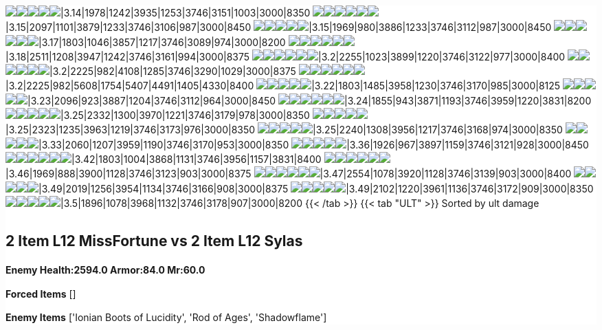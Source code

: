 ![](/item/6672.png)![](/item/3153.png)![](/item/1001.png)![](/item/1055.png)![](/item/1038.png)|3.14|1978|1242|3935|1253|3746|3151|1003|3000|8350
![](/item/6672.png)![](/item/6671.png)![](/item/1053.png)![](/item/1055.png)![](/item/1036.png)![](/item/1036.png)|3.15|2097|1101|3879|1233|3746|3106|987|3000|8450
![](/item/6672.png)![](/item/3095.png)![](/item/1053.png)![](/item/1055.png)![](/item/3006.png)|3.15|1969|980|3886|1233|3746|3112|987|3000|8450
![](/item/6672.png)![](/item/3124.png)![](/item/1001.png)![](/item/1053.png)![](/item/1055.png)![](/item/1036.png)|3.17|1803|1046|3857|1217|3746|3089|974|3000|8200
![](/item/3153.png)![](/item/6691.png)![](/item/1001.png)![](/item/1055.png)![](/item/1037.png)![](/item/1036.png)|3.18|2511|1208|3947|1242|3746|3161|994|3000|8375
![](/item/6672.png)![](/item/3031.png)![](/item/1001.png)![](/item/1053.png)![](/item/1055.png)![](/item/1036.png)|3.2|2255|1023|3899|1220|3746|3122|977|3000|8400
![](/item/6672.png)![](/item/3072.png)![](/item/1001.png)![](/item/1055.png)![](/item/1037.png)![](/item/1036.png)|3.2|2225|982|4108|1285|3746|3290|1029|3000|8375
![](/item/6672.png)![](/item/6673.png)![](/item/1001.png)![](/item/1055.png)![](/item/1038.png)![](/item/1036.png)|3.2|2225|982|5608|1754|5407|4491|1405|4330|8400
![](/item/3153.png)![](/item/3124.png)![](/item/1001.png)![](/item/1055.png)![](/item/1037.png)|3.22|1803|1485|3958|1230|3746|3170|985|3000|8125
![](/item/6672.png)![](/item/6696.png)![](/item/1053.png)![](/item/1055.png)![](/item/3006.png)|3.23|2096|923|3887|1204|3746|3112|964|3000|8450
![](/item/6672.png)![](/item/3091.png)![](/item/1001.png)![](/item/1053.png)![](/item/1055.png)![](/item/1036.png)|3.24|1855|943|3871|1193|3746|3959|1220|3831|8200
![](/item/3153.png)![](/item/3036.png)![](/item/1001.png)![](/item/1055.png)![](/item/1038.png)|3.25|2332|1300|3970|1221|3746|3179|978|3000|8350
![](/item/3153.png)![](/item/6676.png)![](/item/1001.png)![](/item/1055.png)![](/item/1038.png)|3.25|2323|1235|3963|1219|3746|3173|976|3000|8350
![](/item/3153.png)![](/item/3033.png)![](/item/1001.png)![](/item/1055.png)![](/item/1038.png)|3.25|2240|1308|3956|1217|3746|3168|974|3000|8350
![](/item/3153.png)![](/item/3087.png)![](/item/1001.png)![](/item/1055.png)![](/item/1038.png)|3.33|2060|1207|3959|1190|3746|3170|953|3000|8350
![](/item/6672.png)![](/item/3087.png)![](/item/1053.png)![](/item/1055.png)![](/item/3006.png)|3.36|1926|967|3897|1159|3746|3121|928|3000|8450
![](/item/3124.png)![](/item/3091.png)![](/item/1001.png)![](/item/1053.png)![](/item/1055.png)![](/item/1036.png)|3.42|1803|1004|3868|1131|3746|3956|1157|3831|8400
![](/item/6672.png)![](/item/3046.png)![](/item/1053.png)![](/item/1055.png)![](/item/1037.png)![](/item/1036.png)|3.46|1969|888|3900|1128|3746|3123|903|3000|8375
![](/item/3033.png)![](/item/3031.png)![](/item/1001.png)![](/item/1053.png)![](/item/1055.png)![](/item/1036.png)|3.47|2554|1078|3920|1128|3746|3139|903|3000|8400
![](/item/3153.png)![](/item/6671.png)![](/item/1055.png)![](/item/1037.png)![](/item/1036.png)|3.49|2019|1256|3954|1134|3746|3166|908|3000|8375
![](/item/3153.png)![](/item/3095.png)![](/item/1001.png)![](/item/1055.png)![](/item/1038.png)|3.49|2102|1220|3961|1136|3746|3172|909|3000|8350
![](/item/3153.png)![](/item/3046.png)![](/item/1055.png)![](/item/1038.png)![](/item/1036.png)|3.5|1896|1078|3968|1132|3746|3178|907|3000|8200
{{< /tab >}}
{{< tab "ULT" >}}
Sorted by ult damage
## 2 Item L12 MissFortune vs 2 Item L12 Sylas

**Enemy Health:2594.0 Armor:84.0 Mr:60.0**


**Forced Items** []








**Enemy Items** ['Ionian Boots of Lucidity', 'Rod of Ages', 'Shadowflame']


